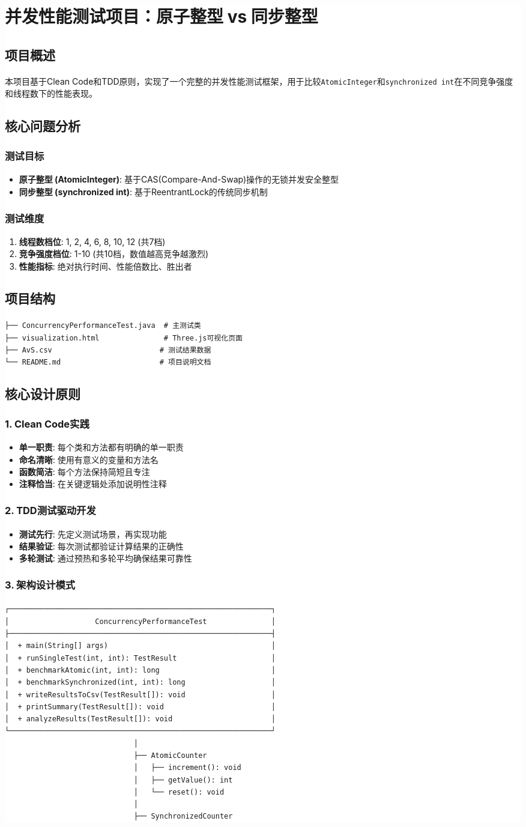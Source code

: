 # 并发性能测试项目：原子整型 vs 同步整型

## 项目概述

本项目基于Clean Code和TDD原则，实现了一个完整的并发性能测试框架，用于比较`AtomicInteger`和`synchronized int`在不同竞争强度和线程数下的性能表现。

## 核心问题分析

### 测试目标
- **原子整型 (AtomicInteger)**: 基于CAS(Compare-And-Swap)操作的无锁并发安全整型
- **同步整型 (synchronized int)**: 基于ReentrantLock的传统同步机制

### 测试维度
1. **线程数档位**: 1, 2, 4, 6, 8, 10, 12 (共7档)
2. **竞争强度档位**: 1-10 (共10档，数值越高竞争越激烈)
3. **性能指标**: 绝对执行时间、性能倍数比、胜出者

## 项目结构

```
├── ConcurrencyPerformanceTest.java  # 主测试类
├── visualization.html               # Three.js可视化页面
├── AvS.csv                         # 测试结果数据
└── README.md                       # 项目说明文档
```

## 核心设计原则

### 1. Clean Code实践
- **单一职责**: 每个类和方法都有明确的单一职责
- **命名清晰**: 使用有意义的变量和方法名
- **函数简洁**: 每个方法保持简短且专注
- **注释恰当**: 在关键逻辑处添加说明性注释

### 2. TDD测试驱动开发
- **测试先行**: 先定义测试场景，再实现功能
- **结果验证**: 每次测试都验证计算结果的正确性
- **多轮测试**: 通过预热和多轮平均确保结果可靠性

### 3. 架构设计模式

```
┌─────────────────────────────────────────────────────────────┐
│                    ConcurrencyPerformanceTest               │
├─────────────────────────────────────────────────────────────┤
│  + main(String[] args)                                      │
│  + runSingleTest(int, int): TestResult                      │
│  + benchmarkAtomic(int, int): long                          │
│  + benchmarkSynchronized(int, int): long                    │
│  + writeResultsToCsv(TestResult[]): void                    │
│  + printSummary(TestResult[]): void                         │
│  + analyzeResults(TestResult[]): void                       │
└─────────────────────────────────────────────────────────────┘
                              │
                              ├── AtomicCounter
                              │   ├── increment(): void
                              │   ├── getValue(): int
                              │   └── reset(): void
                              │
                              ├── SynchronizedCounter  
```